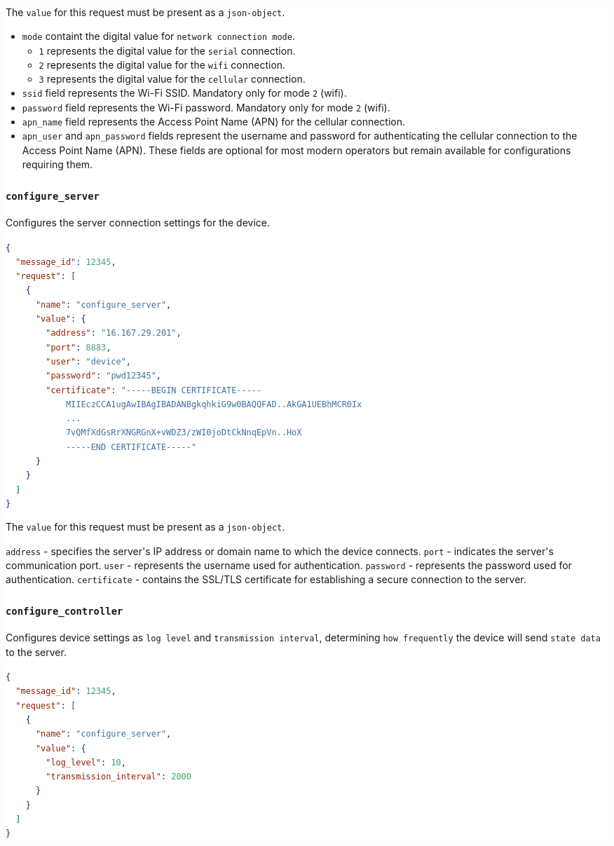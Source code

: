 The `value` for this request must be present as a `json-object`.

- `mode` containt the digital value for `network connection mode`.
  - `1` represents the digital value for the `serial` connection.
  - `2` represents the digital value for the `wifi` connection.
  - `3` represents the digital value for the `cellular` connection.
- `ssid` field represents the Wi-Fi SSID. Mandatory only for mode `2` (wifi).
- `password` field represents the Wi-Fi password. Mandatory only for mode `2` (wifi).
- `apn_name` field represents the Access Point Name (APN) for the cellular connection.
- `apn_user` and `apn_password` fields represent the username and password for authenticating the cellular connection to the Access Point Name (APN). These fields are optional for most modern operators but remain available for configurations requiring them.

### `configure_server`

Configures the server connection settings for the device.  

```json
{
  "message_id": 12345,
  "request": [
    {
      "name": "configure_server",
      "value": {
        "address": "16.167.29.201",
        "port": 8883,
        "user": "device",
        "password": "pwd12345",
        "certificate": "-----BEGIN CERTIFICATE-----
            MIIEczCCA1ugAwIBAgIBADANBgkqhkiG9w0BAQQFAD..AkGA1UEBhMCR0Ix
            ...
            7vQMfXdGsRrXNGRGnX+vWDZ3/zWI0joDtCkNnqEpVn..HoX
            -----END CERTIFICATE-----"
      }
    }
  ]
}
```

The `value` for this request must be present as a `json-object`.

`address` - specifies the server's IP address or domain name to which the device connects.
`port` - indicates the server's communication port.
`user` - represents the username used for authentication.
`password` - represents the password used for authentication.
`certificate` - contains the SSL/TLS certificate for establishing a secure connection to the server.

### `configure_controller`

Configures device settings as `log level` and `transmission interval`, determining `how frequently` the device will send `state data` to the server.

```json
{
  "message_id": 12345,
  "request": [
    {
      "name": "configure_server",
      "value": {
        "log_level": 10,
        "transmission_interval": 2000
      }
    }
  ]
}
```